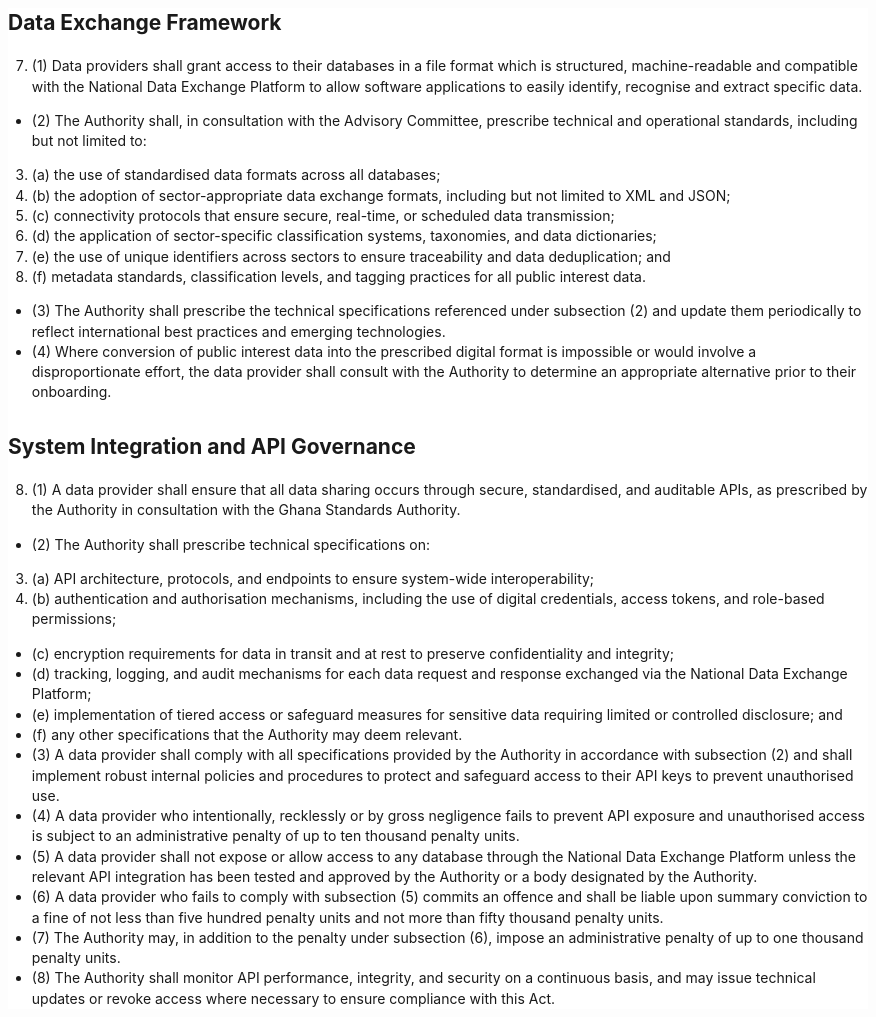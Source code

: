 ## Data Exchange Framework

7. (1)  Data  providers  shall  grant  access  to  their  databases  in  a  file  format  which  is structured,  machine-readable  and  compatible  with  the  National  Data  Exchange Platform to allow software applications to easily identify, recognise and extract specific data.
- (2)  The  Authority  shall,  in  consultation  with  the  Advisory  Committee,  prescribe technical and operational standards, including but not limited to:
3. (a)  the use of standardised data formats across all databases;
4. (b)  the adoption of sector-appropriate data exchange formats, including but not limited to XML and JSON;
5. (c)  connectivity protocols that ensure secure, real-time, or scheduled data transmission;
6. (d)  the application of sector-specific classification systems, taxonomies, and data dictionaries;
7. (e)  the use of unique identifiers across sectors to ensure traceability and data deduplication; and
8. (f)  metadata standards, classification levels, and tagging practices for all public interest data.
- (3)  The  Authority  shall  prescribe  the  technical  specifications  referenced  under subsection (2) and update them periodically to reflect international best practices and emerging technologies.
- (4) Where  conversion  of  public  interest  data  into  the  prescribed  digital  format  is impossible  or  would  involve  a  disproportionate  effort,  the  data  provider  shall consult  with  the Authority  to  determine  an  appropriate alternative  prior  to  their onboarding.

## System Integration and API Governance

8. (1)  A    data  provider  shall  ensure  that  all  data  sharing  occurs  through  secure, standardised, and auditable APIs, as prescribed by the Authority in consultation with the Ghana Standards Authority.
- (2)  The Authority shall prescribe technical specifications on:
3. (a)  API architecture, protocols, and endpoints to ensure system-wide interoperability;
4. (b)  authentication  and  authorisation  mechanisms,  including  the  use  of  digital credentials, access tokens, and role-based permissions;

- (c)  encryption requirements for data in transit and at rest to preserve confidentiality and integrity;
- (d)  tracking, logging, and audit mechanisms for each data request and response exchanged via the National Data Exchange Platform;
- (e)  implementation  of  tiered  access  or  safeguard  measures  for  sensitive  data requiring limited or controlled disclosure; and
- (f)  any other specifications that the Authority may deem relevant.
- (3)  A  data  provider  shall  comply  with  all  specifications  provided  by  the Authority  in accordance with subsection (2) and shall implement robust internal policies and procedures  to  protect  and  safeguard  access  to  their  API  keys  to prevent unauthorised use.
- (4)  A data provider who intentionally, recklessly or by gross negligence fails to prevent API exposure and unauthorised access is subject to an administrative penalty of up to ten thousand penalty units.
- (5)  A  data  provider  shall  not  expose  or  allow  access  to  any  database  through  the National  Data  Exchange  Platform  unless  the  relevant API  integration  has  been tested and approved by the Authority or a body designated by the Authority.
- (6)  A data provider who fails to comply with subsection (5) commits an offence and shall be liable upon summary conviction to a fine of not less than five hundred penalty units and not more than fifty thousand penalty units.
- (7)  The Authority  may,  in  addition  to  the  penalty  under  subsection  (6),  impose  an administrative penalty of up to one thousand penalty units.
- (8)  The Authority shall monitor API performance, integrity, and security on a continuous basis,  and  may  issue  technical  updates  or  revoke  access  where  necessary  to ensure compliance with this Act.

